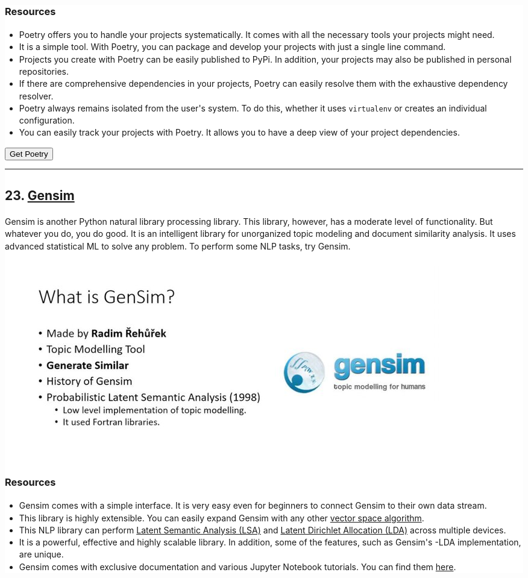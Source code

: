 
### Resources

+ Poetry offers you to handle your projects systematically. It comes with all the necessary tools your projects might need.
+ It is a simple tool. With Poetry, you can package and develop your projects with just a single line command.
+ Projects you create with Poetry can be easily published to PyPi. In addition, your projects may also be published in personal repositories.
+ If there are comprehensive dependencies in your projects, Poetry can easily resolve them with the exhaustive dependency resolver.
+ Poetry always remains isolated from the user's system. To do this, whether it uses `virtualenv` or creates an individual configuration.
+ You can easily track your projects with Poetry. It allows you to have a deep view of your project dependencies.

<a href="https://poetry.eustace.io/">
    <button type="button" class="btn btn-primary btn-xs"> Get Poetry </button>
</a>

---

## 23. [Gensim](https://pypi.org/project/gensim/)

Gensim is another Python natural library processing library. This library, however, has a moderate level of functionality. But whatever you do, you do good. It is an intelligent library for unorganized topic modeling and document similarity analysis. It uses advanced statistical ML to solve any problem. To perform some NLP tasks, try Gensim.

![Gensim](/assets/img/python/gensim-python-libraries-1.jpg)

### Resources

+ Gensim comes with a simple interface. It is very easy even for beginners to connect Gensim to their own data stream.
+ This library is highly extensible. You can easily expand Gensim with any other [vector space algorithm](https://en.wikipedia.org/wiki/Vector_space_model).
+ This NLP library can perform [Latent Semantic Analysis (LSA)](https://en.wikipedia.org/wiki/Latent_semantic_analysis) and [Latent Dirichlet Allocation (LDA)](https://en.wikipedia.org/wiki/Latent_Dirichlet_allocation) across multiple devices.
+ It is a powerful, effective and highly scalable library. In addition, some of the features, such as Gensim's -LDA implementation, are unique.
+ Gensim comes with exclusive documentation and various Jupyter Notebook tutorials. You can find them [here](https://github.com/RaRe-Technologies/gensim/#documentation).
